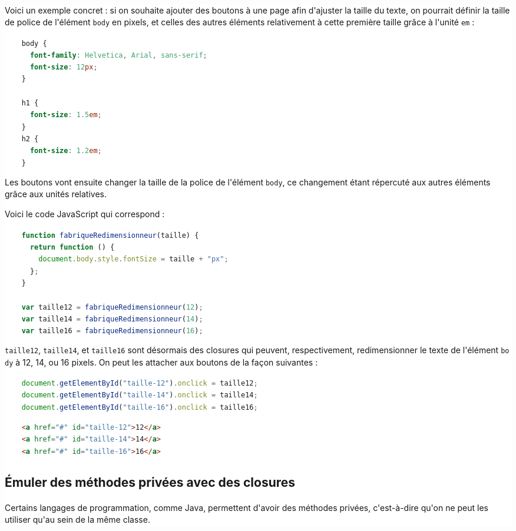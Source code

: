 Voici un exemple concret : si on souhaite ajouter des boutons à une page afin d'ajuster la taille du texte, on pourrait définir la taille de police de l'élément `body` en pixels, et celles des autres éléments relativement à cette première taille grâce à l'unité `em` :

```css
    body {
      font-family: Helvetica, Arial, sans-serif;
      font-size: 12px;
    }
    
    h1 {
      font-size: 1.5em;
    }
    h2 {
      font-size: 1.2em;
    }
```

Les boutons vont ensuite changer la taille de la police de l'élément `body`, ce changement étant répercuté aux autres éléments grâce aux unités relatives.

Voici le code JavaScript qui correspond :

```js
    function fabriqueRedimensionneur(taille) {
      return function () {
        document.body.style.fontSize = taille + "px";
      };
    }
    
    var taille12 = fabriqueRedimensionneur(12);
    var taille14 = fabriqueRedimensionneur(14);
    var taille16 = fabriqueRedimensionneur(16);
```

`taille12`, `taille14`, et `taille16` sont désormais des closures qui peuvent, respectivement, redimensionner le texte de l'élément `body` à 12, 14, ou 16 pixels. On peut les attacher aux boutons de la façon suivantes :

```js
    document.getElementById("taille-12").onclick = taille12;
    document.getElementById("taille-14").onclick = taille14;
    document.getElementById("taille-16").onclick = taille16;
```

```html
    <a href="#" id="taille-12">12</a>
    <a href="#" id="taille-14">14</a>
    <a href="#" id="taille-16">16</a>
```


## Émuler des méthodes privées avec des closures

Certains langages de programmation, comme Java, permettent d'avoir des méthodes privées, c'est-à-dire qu'on ne peut les utiliser qu'au sein de la même classe.

